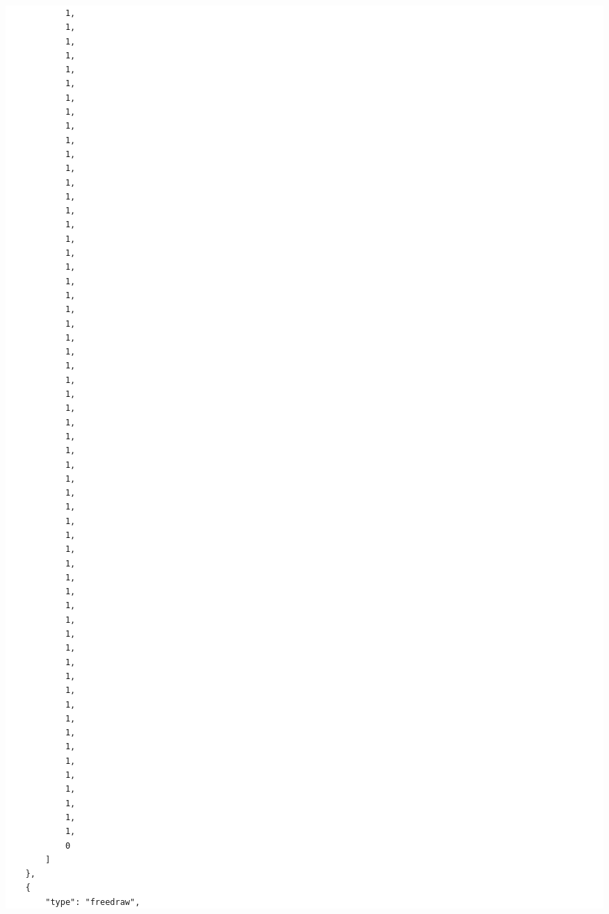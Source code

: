 				1,
				1,
				1,
				1,
				1,
				1,
				1,
				1,
				1,
				1,
				1,
				1,
				1,
				1,
				1,
				1,
				1,
				1,
				1,
				1,
				1,
				1,
				1,
				1,
				1,
				1,
				1,
				1,
				1,
				1,
				1,
				1,
				1,
				1,
				1,
				1,
				1,
				1,
				1,
				1,
				1,
				1,
				1,
				1,
				1,
				1,
				1,
				1,
				1,
				1,
				1,
				1,
				1,
				1,
				1,
				1,
				1,
				1,
				1,
				0
			]
		},
		{
			"type": "freedraw",